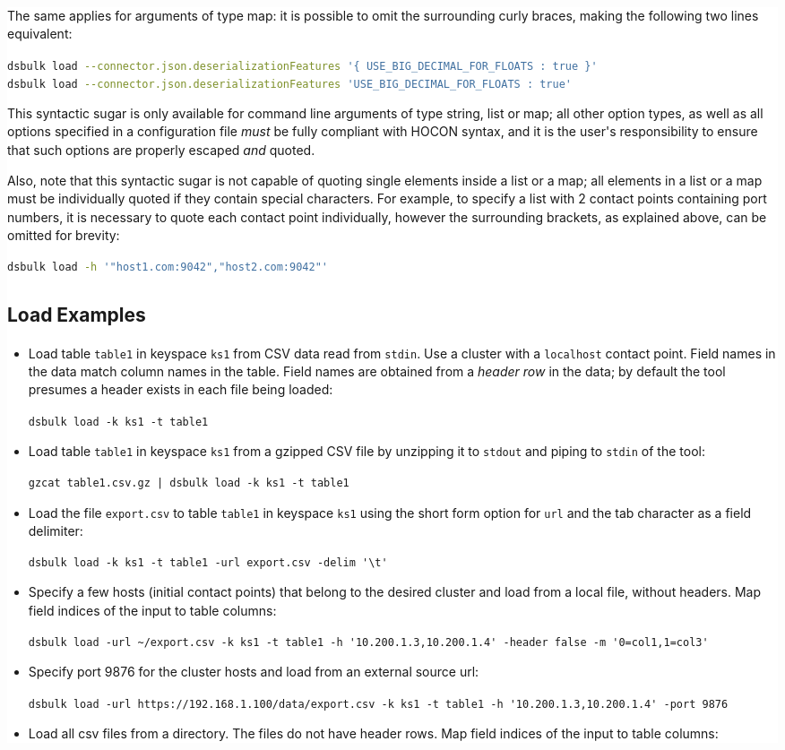 The same applies for arguments of type map: it is possible to omit the surrounding
curly braces, making the following two lines equivalent:

```bash
dsbulk load --connector.json.deserializationFeatures '{ USE_BIG_DECIMAL_FOR_FLOATS : true }'
dsbulk load --connector.json.deserializationFeatures 'USE_BIG_DECIMAL_FOR_FLOATS : true'
```

This syntactic sugar is only available for command line arguments of type string, list or map; 
all other option types, as well as all options specified in a configuration file _must_ be fully 
compliant with HOCON syntax, and it is the user's responsibility to ensure that such options are 
properly escaped _and_ quoted.

Also, note that this syntactic sugar is not capable of quoting single elements inside a list or a 
map; all elements in a list or a map must be individually quoted if they contain special characters.
For example, to specify a list with 2 contact points containing port numbers, it is necessary to 
quote each contact point individually, however the surrounding brackets, as explained above, can 
be omitted for brevity:

```bash
dsbulk load -h '"host1.com:9042","host2.com:9042"'
```

## Load Examples

* Load table `table1` in keyspace `ks1` from CSV data read from `stdin`.
  Use a cluster with a `localhost` contact point. Field names in the data match column names in the
  table. Field names are obtained from a *header row* in the data; by default the tool presumes 
  a header exists in each file being loaded:

  `dsbulk load -k ks1 -t table1`

* Load table `table1` in keyspace `ks1` from a gzipped CSV file by unzipping it to `stdout` and piping to
  `stdin` of the tool:

  `gzcat table1.csv.gz | dsbulk load -k ks1 -t table1`

* Load the file `export.csv` to table `table1` in keyspace `ks1` using the short form option for `url`
  and the tab character as a field delimiter:

  `dsbulk load -k ks1 -t table1 -url export.csv -delim '\t'`

* Specify a few hosts (initial contact points) that belong to the desired cluster and
  load from a local file, without headers. Map field indices of the input to table columns:
  
  `dsbulk load -url ~/export.csv -k ks1 -t table1 -h '10.200.1.3,10.200.1.4' -header false -m '0=col1,1=col3'`

* Specify port 9876 for the cluster hosts and load from an external source url:

  `dsbulk load -url https://192.168.1.100/data/export.csv -k ks1 -t table1 -h '10.200.1.3,10.200.1.4' -port 9876`

* Load all csv files from a directory. The files do not have header rows. Map field indices
  of the input to table columns:
